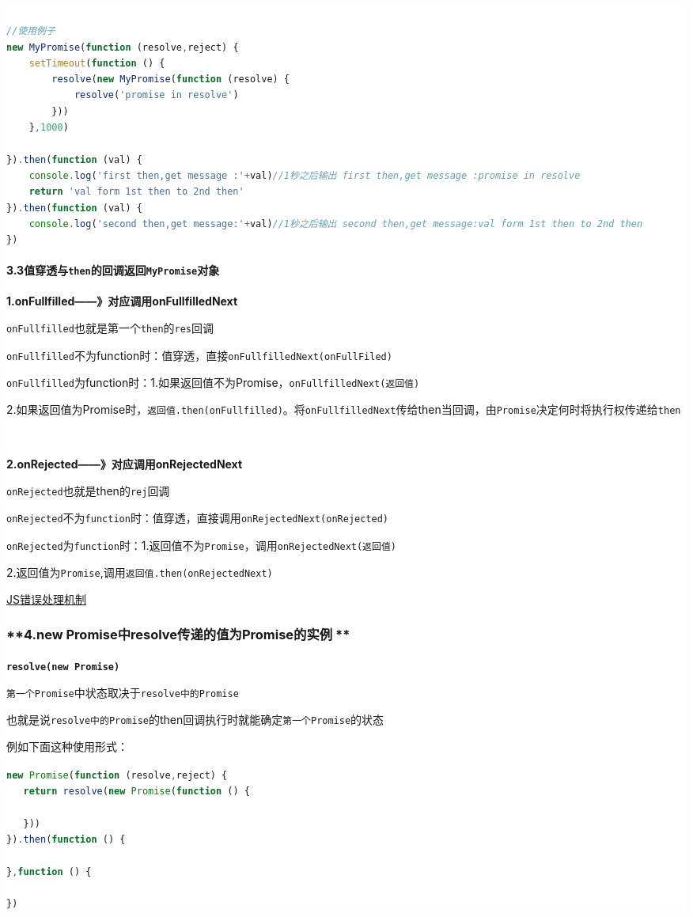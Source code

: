 ```js

//使用例子
new MyPromise(function (resolve,reject) {
    setTimeout(function () {
        resolve(new MyPromise(function (resolve) {
            resolve('promise in resolve')
        }))
    },1000)

}).then(function (val) {
    console.log('first then,get message :'+val)//1秒之后输出 first then,get message :promise in resolve
    return 'val form 1st then to 2nd then'
}).then(function (val) {
    console.log('second then,get message:'+val)//1秒之后输出 second then,get message:val form 1st then to 2nd then
})

```

#### 3.3值穿透与`then`的回调返回`MyPromise`对象

**1.onFullfilled——》对应调用onFullfilledNext**

`onFullfilled`也就是第一个`then`的`res`回调

​				`onFullfilled`不为function时：值穿透，直接`onFullfilledNext(onFullFiled)`

​				`onFullfilled`为function时：1.如果返回值不为Promise，`onFullfilledNext(返回值)`

​																	2.如果返回值为Promise时，`返回值.then(onFullfilled)`。将`onFullfilledNext`传给then当回调，由`Promise`决定何时将执行权传递给`then`

​		

**2.onRejected——》对应调用onRejectedNext**

`onRejected`也就是then的`rej`回调

​				`onRejected`不为`function`时：值穿透，直接调用`onRejectedNext(onRejected)`

​				`onRejected`为`function`时：1.返回值不为`Promise`，调用`onRejectedNext(返回值)`

​																	2.返回值为`Promise`,调用`返回值.then(onRejectedNext)`

[JS错误处理机制](https://javascript.ruanyifeng.com/grammar/error.html)

### **4.new Promise中resolve传递的值为Promise的实例 **

**`resolve(new Promise)`**

`第一个Promise`中状态取决于`resolve中的Promise`

也就是说`resolve中的Promise`的then回调执行时就能确定`第一个Promise`的状态

例如下面这种使用形式：

```js
new Promise(function (resolve,reject) {
   return resolve(new Promise(function () {
       
   }))
}).then(function () {

},function () {

})
```
